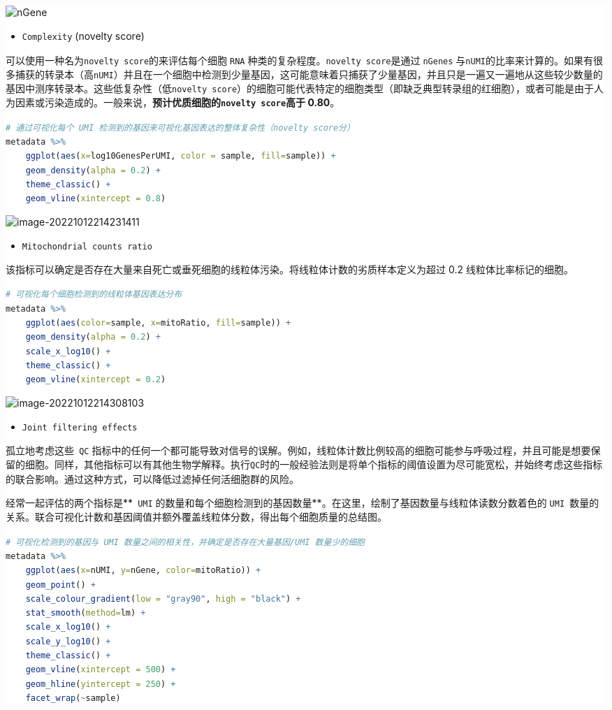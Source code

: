 ![nGene](https://swindler-typora.oss-cn-chengdu.aliyuncs.com/typora_imgs/image-20221012214006892.png)



- `Complexity` (novelty score)

可以使用一种名为`novelty score`的来评估每个细胞 `RNA` 种类的复杂程度。`novelty score`是通过 `nGenes` 与` nUMI `的比率来计算的。如果有很多捕获的转录本（高`nUMI`）并且在一个细胞中检测到少量基因，这可能意味着只捕获了少量基因，并且只是一遍又一遍地从这些较少数量的基因中测序转录本。这些低复杂性（低`novelty score`）的细胞可能代表特定的细胞类型（即缺乏典型转录组的红细胞），或者可能是由于人为因素或污染造成的。一般来说，**预计优质细胞的`novelty score`高于 0.80**。

```R
# 通过可视化每个 UMI 检测到的基因来可视化基因表达的整体复杂性（novelty score分）
metadata %>%
  	ggplot(aes(x=log10GenesPerUMI, color = sample, fill=sample)) +
  	geom_density(alpha = 0.2) +
  	theme_classic() +
  	geom_vline(xintercept = 0.8)
```

![image-20221012214231411](https://swindler-typora.oss-cn-chengdu.aliyuncs.com/typora_imgs/image-20221012214231411.png)



- `Mitochondrial counts ratio`

该指标可以确定是否存在大量来自死亡或垂死细胞的线粒体污染。将线粒体计数的劣质样本定义为超过 0.2 线粒体比率标记的细胞。

```R
# 可视化每个细胞检测到的线粒体基因表达分布
metadata %>% 
  	ggplot(aes(color=sample, x=mitoRatio, fill=sample)) + 
  	geom_density(alpha = 0.2) + 
  	scale_x_log10() + 
  	theme_classic() +
  	geom_vline(xintercept = 0.2)
```

![image-20221012214308103](https://swindler-typora.oss-cn-chengdu.aliyuncs.com/typora_imgs/image-20221012214308103.png)



- `Joint filtering effects`

孤立地考虑这些` QC` 指标中的任何一个都可能导致对信号的误解。例如，线粒体计数比例较高的细胞可能参与呼吸过程，并且可能是想要保留的细胞。同样，其他指标可以有其他生物学解释。执行` QC `时的一般经验法则是将单个指标的阈值设置为尽可能宽松，并始终考虑这些指标的联合影响。通过这种方式，可以降低过滤掉任何活细胞群的风险。

经常一起评估的两个指标是**` UMI` 的数量和每个细胞检测到的基因数量**。在这里，绘制了基因数量与线粒体读数分数着色的 `UMI `数量的关系。联合可视化计数和基因阈值并额外覆盖线粒体分数，得出每个细胞质量的总结图。

```R
# 可视化检测到的基因与 UMI 数量之间的相关性，并确定是否存在大量基因/UMI 数量少的细胞
metadata %>% 
  	ggplot(aes(x=nUMI, y=nGene, color=mitoRatio)) + 
  	geom_point() + 
	scale_colour_gradient(low = "gray90", high = "black") +
  	stat_smooth(method=lm) +
  	scale_x_log10() + 
  	scale_y_log10() + 
  	theme_classic() +
  	geom_vline(xintercept = 500) +
  	geom_hline(yintercept = 250) +
  	facet_wrap(~sample)
```
